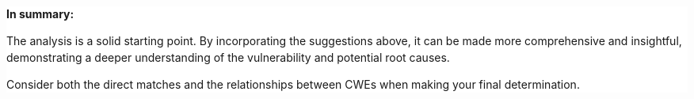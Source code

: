 **In summary:**

The analysis is a solid starting point. By incorporating the suggestions above, it can be made more comprehensive and insightful, demonstrating a deeper understanding of the vulnerability and potential root causes.

Consider both the direct matches and the relationships between CWEs
when making your final determination.
        